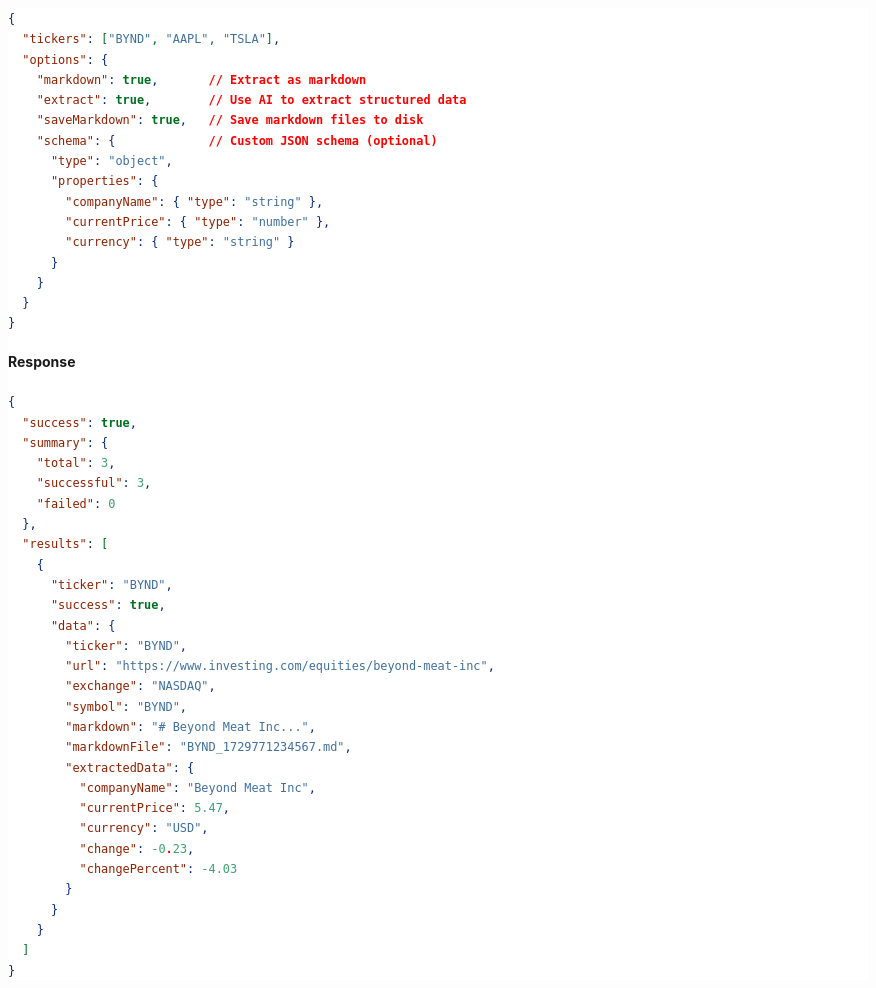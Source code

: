 ```json
{
  "tickers": ["BYND", "AAPL", "TSLA"],
  "options": {
    "markdown": true,       // Extract as markdown
    "extract": true,        // Use AI to extract structured data
    "saveMarkdown": true,   // Save markdown files to disk
    "schema": {             // Custom JSON schema (optional)
      "type": "object",
      "properties": {
        "companyName": { "type": "string" },
        "currentPrice": { "type": "number" },
        "currency": { "type": "string" }
      }
    }
  }
}
```

#### Response

```json
{
  "success": true,
  "summary": {
    "total": 3,
    "successful": 3,
    "failed": 0
  },
  "results": [
    {
      "ticker": "BYND",
      "success": true,
      "data": {
        "ticker": "BYND",
        "url": "https://www.investing.com/equities/beyond-meat-inc",
        "exchange": "NASDAQ",
        "symbol": "BYND",
        "markdown": "# Beyond Meat Inc...",
        "markdownFile": "BYND_1729771234567.md",
        "extractedData": {
          "companyName": "Beyond Meat Inc",
          "currentPrice": 5.47,
          "currency": "USD",
          "change": -0.23,
          "changePercent": -4.03
        }
      }
    }
  ]
}
```
